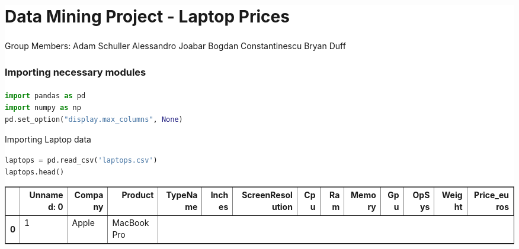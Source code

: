 # Data Mining Project - Laptop Prices
Group Members:
    Adam Schuller
    Alessandro Joabar
    Bogdan Constantinescu
    Bryan Duff

### Importing necessary modules


```python
import pandas as pd
import numpy as np
pd.set_option("display.max_columns", None)

```

Importing Laptop data


```python
laptops = pd.read_csv('laptops.csv')
laptops.head()
```




<div>
<style scoped>
    .dataframe tbody tr th:only-of-type {
        vertical-align: middle;
    }

    .dataframe tbody tr th {
        vertical-align: top;
    }

    .dataframe thead th {
        text-align: right;
    }
</style>
<table border="1" class="dataframe">
  <thead>
    <tr style="text-align: right;">
      <th></th>
      <th>Unnamed: 0</th>
      <th>Company</th>
      <th>Product</th>
      <th>TypeName</th>
      <th>Inches</th>
      <th>ScreenResolution</th>
      <th>Cpu</th>
      <th>Ram</th>
      <th>Memory</th>
      <th>Gpu</th>
      <th>OpSys</th>
      <th>Weight</th>
      <th>Price_euros</th>
    </tr>
  </thead>
  <tbody>
    <tr>
      <th>0</th>
      <td>1</td>
      <td>Apple</td>
      <td>MacBook Pro</td>